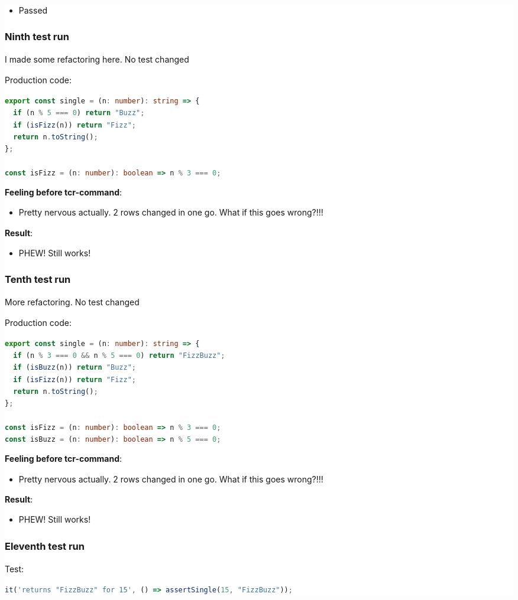 - Passed

### Ninth test run

I made some refactoring here. No test changed

Production code:

```typescript
export const single = (n: number): string => {
  if (n % 5 === 0) return "Buzz";
  if (isFizz(n)) return "Fizz";
  return n.toString();
};

const isFizz = (n: number): boolean => n % 3 === 0;

```

**Feeling before tcr-command**:

- Pretty nervous actually. 2 rows changed in one go. What if this goes wrong?!!!

**Result**:

- PHEW! Still works!

### Tenth test run

More refactoring. No test changed

Production code:

```typescript
export const single = (n: number): string => {
  if (n % 3 === 0 && n % 5 === 0) return "FizzBuzz";
  if (isBuzz(n)) return "Buzz";
  if (isFizz(n)) return "Fizz";
  return n.toString();
};

const isFizz = (n: number): boolean => n % 3 === 0;
const isBuzz = (n: number): boolean => n % 5 === 0;
```

**Feeling before tcr-command**:

- Pretty nervous actually. 2 rows changed in one go. What if this goes wrong?!!!

**Result**:

- PHEW! Still works!

### Eleventh test run

Test:

```typescript
it('returns "FizzBuzz" for 15', () => assertSingle(15, "FizzBuzz"));
```
